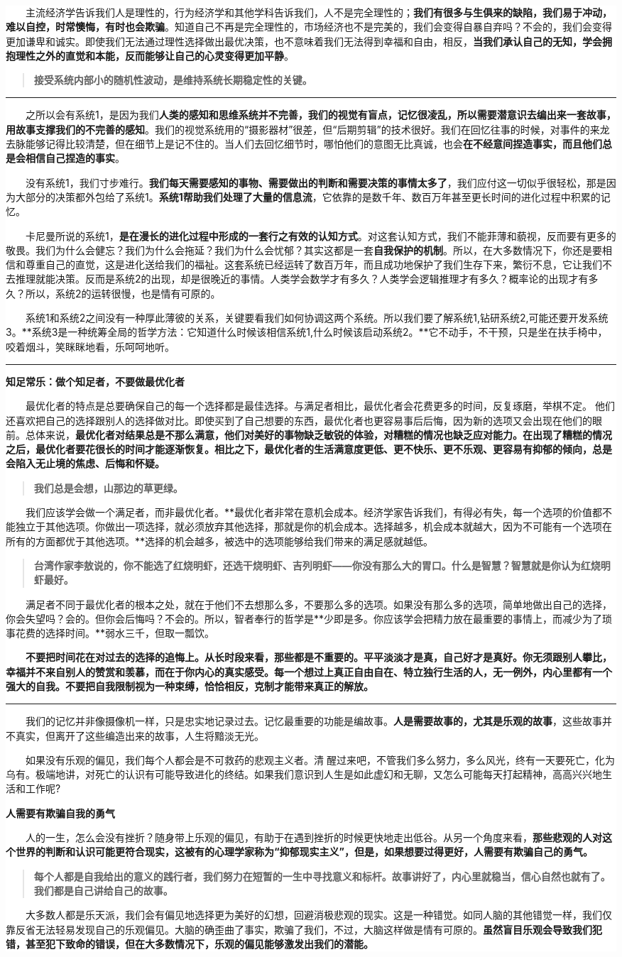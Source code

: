 &emsp;&emsp;主流经济学告诉我们人是理性的，行为经济学和其他学科告诉我们，人不是完全理性的；**我们有很多与生俱来的缺陷，我们易于冲动，难以自控，时常懊悔，有时也会欺骗**。知道自己不再是完全理性的，市场经济也不是完美的，我们会变得自暴自弃吗？不会的，我们会变得更加谦卑和诚实。即使我们无法通过理性选择做出最优决策，也不意味着我们无法得到幸福和自由，相反，**当我们承认自己的无知，学会拥抱理性之外的直觉和本能，反而能够让自己的心灵变得更加平静**。

> **接受系统内部小的随机性波动，是维持系统长期稳定性的关键。**

---

&emsp;&emsp;之所以会有系统1，是因为我们**人类的感知和思维系统并不完善，我们的视觉有盲点，记忆很凌乱，所以需要潜意识去编出来一套故事，用故事支撑我们的不完善的感知**。我们的视觉系统用的“摄影器材”很差，但“后期剪辑”的技术很好。我们在回忆往事的时候，对事件的来龙去脉能够记得比较清楚，但在细节上是记不住的。当人们去回忆细节时，哪怕他们的意图无比真诚，也会**在不经意间捏造事实，而且他们总是会相信自己捏造的事实**。

&emsp;&emsp;没有系统1，我们寸步难行。**我们每天需要感知的事物、需要做出的判断和需要决策的事情太多了**，我们应付这一切似乎很轻松，那是因为大部分的决策都外包给了系统1。**系统1帮助我们处理了大量的信息流**，它依靠的是数千年、数百万年甚至更长时间的进化过程中积累的记忆。

&emsp;&emsp;卡尼曼所说的系统1，**是在漫长的进化过程中形成的一套行之有效的认知方式**。对这套认知方式，我们不能菲薄和藐视，反而要有更多的敬畏。我们为什么会健忘？我们为什么会拖延？我们为什么会忧郁？其实这都是一套**自我保护的机制**。所以，在大多数情况下，你还是要相信和尊重自己的直觉，这是进化送给我们的福祉。这套系统已经运转了数百万年，而且成功地保护了我们生存下来，繁衍不息，它让我们不去推理就能决策。反而是系统2的出现，却是很晚近的事情。人类学会数学才有多久？人类学会逻辑推理才有多久？概率论的出现才有多久？所以，系统2的运转很慢，也是情有可原的。

&emsp;&emsp;系统1和系统2之间没有一种厚此薄彼的关系，关键要看我们如何协调这两个系统。所以我们要了解系统1,钻研系统2,可能还要开发系统3。**系统3是一种统筹全局的哲学方法：它知道什么时候该相信系统1,什么时候该启动系统2。**它不动手，不干预，只是坐在扶手椅中，咬着烟斗，笑眯眯地看，乐呵呵地听。

---

**知足常乐：做个知足者，不要做最优化者**

&emsp;&emsp;最优化者的特点是总要确保自己的每一个选择都是最佳选择。与满足者相比，最优化者会花费更多的时间，反复琢磨，举棋不定。 他们还喜欢把自己的选择跟别人的选择做对比。即使买到了自己想要的东西，最优化者也更容易事后后悔，因为新的选项又会出现在他们的眼前。总体来说，**最优化者对结果总是不那么满意，他们对美好的事物缺乏敏锐的体验，对糟糕的情况也缺乏应对能力。在出现了糟糕的情况之后，最优化者要花很长的时间才能逐渐恢复。相比之下，最优化者的生活满意度更低、更不快乐、更不乐观、更容易有抑郁的倾向，总是会陷入无止境的焦虑、后悔和怀疑。**

> **我们总是会想，山那边的草更绿。**

&emsp;&emsp;我们应该学会做一个满足者，而非最优化者。**最优化者非常在意机会成本。经济学家告诉我们，有得必有失，每一个选项的价值都不能独立于其他选项。你做出一项选择，就必须放弃其他选择，那就是你的机会成本。选择越多，机会成本就越大，因为不可能有一个选项在所有的方面都优于其他选项。**选择的机会越多，被选中的选项能够给我们带来的满足感就越低。

> **台湾作家李敖说的，你不能选了红烧明虾，还选干烧明虾、吉列明虾——你没有那么大的胃口。什么是智慧？智慧就是你认为红烧明虾最好。**

&emsp;&emsp;满足者不同于最优化者的根本之处，就在于他们不去想那么多，不要那么多的选项。如果没有那么多的选项，简单地做出自己的选择，你会失望吗？会的。但你会后悔吗？不会的。所以，智者奉行的哲学是**少即是多。你应该学会把精力放在最重要的事情上，而减少为了琐事花费的选择时间。**弱水三千，但取一瓢饮。

&emsp;&emsp;**不要把时间花在对过去的选择的追悔上。从长时段来看，那些都是不重要的。平平淡淡才是真，自己好才是真好。你无须跟别人攀比，幸福并不来自别人的赞赏和羡慕，而在于你内心的真实感受。每一个想过上真正自由自在、特立独行生活的人，无一例外，内心里都有一个强大的自我。不要把自我限制视为一种束缚，恰恰相反，克制才能带来真正的解放。**

---

&emsp;&emsp;我们的记忆并非像摄像机一样，只是忠实地记录过去。记忆最重要的功能是编故事。**人是需要故事的，尤其是乐观的故事**，这些故事并不真实，但离开了这些编造出来的故事，人生将黯淡无光。

&emsp;&emsp;如果没有乐观的偏见，我们每个人都会是不可救药的悲观主义者。清 醒过来吧，不管我们多么努力，多么风光，终有一天要死亡，化为乌有。极端地讲，对死亡的认识有可能导致进化的终结。如果我们意识到人生是如此虚幻和无聊，又怎么可能每天打起精神，高高兴兴地生活和工作呢?

**人需要有欺骗自我的勇气**

&emsp;&emsp;人的一生，怎么会没有挫折？随身带上乐观的偏见，有助于在遇到挫折的时候更快地走出低谷。从另一个角度来看，**那些悲观的人对这个世界的判断和认识可能更符合现实，这被有的心理学家称为“抑郁现实主义”，但是，如果想要过得更好，人需要有欺骗自己的勇气。**

> **每个人都是自我给出的意义的践行者，我们努力在短暂的一生中寻找意义和标杆。故事讲好了，内心里就稳当，信心自然也就有了。我们都是自己讲给自己的故事。**

&emsp;&emsp;大多数人都是乐天派，我们会有偏见地选择更为美好的幻想，回避消极悲观的现实。这是一种错觉。如同人脑的其他错觉一样，我们仅靠反省无法轻易发现自己的乐观偏见。大脑的确歪曲了事实，欺骗了我们，不过，大脑这样做是情有可原的。**虽然盲目乐观会导致我们犯错，甚至犯下致命的错误，但在大多数情况下，乐观的偏见能够激发出我们的潜能。**
